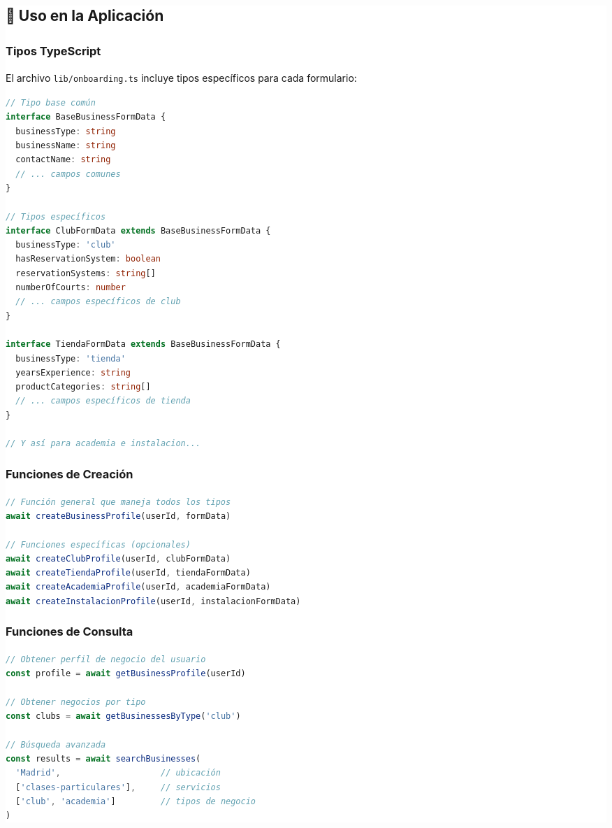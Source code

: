 ## 🔧 Uso en la Aplicación

### Tipos TypeScript

El archivo `lib/onboarding.ts` incluye tipos específicos para cada formulario:

```typescript
// Tipo base común
interface BaseBusinessFormData {
  businessType: string
  businessName: string
  contactName: string
  // ... campos comunes
}

// Tipos específicos
interface ClubFormData extends BaseBusinessFormData {
  businessType: 'club'
  hasReservationSystem: boolean
  reservationSystems: string[]
  numberOfCourts: number
  // ... campos específicos de club
}

interface TiendaFormData extends BaseBusinessFormData {
  businessType: 'tienda'
  yearsExperience: string
  productCategories: string[]
  // ... campos específicos de tienda
}

// Y así para academia e instalacion...
```

### Funciones de Creación

```typescript
// Función general que maneja todos los tipos
await createBusinessProfile(userId, formData)

// Funciones específicas (opcionales)
await createClubProfile(userId, clubFormData)
await createTiendaProfile(userId, tiendaFormData)
await createAcademiaProfile(userId, academiaFormData)
await createInstalacionProfile(userId, instalacionFormData)
```

### Funciones de Consulta

```typescript
// Obtener perfil de negocio del usuario
const profile = await getBusinessProfile(userId)

// Obtener negocios por tipo
const clubs = await getBusinessesByType('club')

// Búsqueda avanzada
const results = await searchBusinesses(
  'Madrid',                    // ubicación
  ['clases-particulares'],     // servicios
  ['club', 'academia']         // tipos de negocio
)
```
